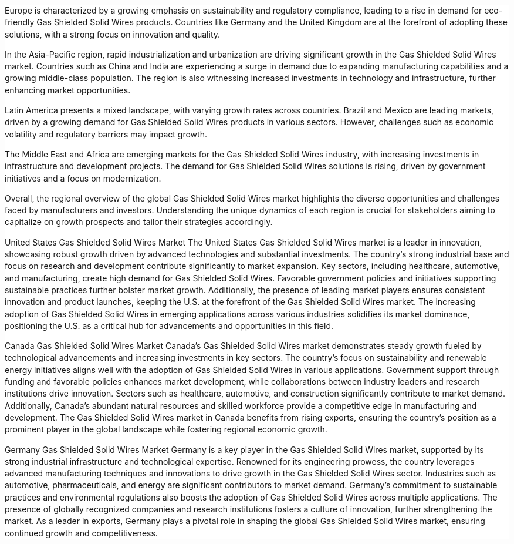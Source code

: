 Europe is characterized by a growing emphasis on sustainability and regulatory compliance, leading to a rise in demand for eco-friendly Gas Shielded Solid Wires products. Countries like Germany and the United Kingdom are at the forefront of adopting these solutions, with a strong focus on innovation and quality.

In the Asia-Pacific region, rapid industrialization and urbanization are driving significant growth in the Gas Shielded Solid Wires market. Countries such as China and India are experiencing a surge in demand due to expanding manufacturing capabilities and a growing middle-class population. The region is also witnessing increased investments in technology and infrastructure, further enhancing market opportunities.

Latin America presents a mixed landscape, with varying growth rates across countries. Brazil and Mexico are leading markets, driven by a growing demand for Gas Shielded Solid Wires products in various sectors. However, challenges such as economic volatility and regulatory barriers may impact growth.

The Middle East and Africa are emerging markets for the Gas Shielded Solid Wires industry, with increasing investments in infrastructure and development projects. The demand for Gas Shielded Solid Wires solutions is rising, driven by government initiatives and a focus on modernization.

Overall, the regional overview of the global Gas Shielded Solid Wires market highlights the diverse opportunities and challenges faced by manufacturers and investors. Understanding the unique dynamics of each region is crucial for stakeholders aiming to capitalize on growth prospects and tailor their strategies accordingly.

United States Gas Shielded Solid Wires Market
The United States Gas Shielded Solid Wires market is a leader in innovation, showcasing robust growth driven by advanced technologies and substantial investments. The country’s strong industrial base and focus on research and development contribute significantly to market expansion. Key sectors, including healthcare, automotive, and manufacturing, create high demand for Gas Shielded Solid Wires. Favorable government policies and initiatives supporting sustainable practices further bolster market growth. Additionally, the presence of leading market players ensures consistent innovation and product launches, keeping the U.S. at the forefront of the Gas Shielded Solid Wires market. The increasing adoption of Gas Shielded Solid Wires in emerging applications across various industries solidifies its market dominance, positioning the U.S. as a critical hub for advancements and opportunities in this field.

Canada Gas Shielded Solid Wires Market
Canada’s Gas Shielded Solid Wires market demonstrates steady growth fueled by technological advancements and increasing investments in key sectors. The country’s focus on sustainability and renewable energy initiatives aligns well with the adoption of Gas Shielded Solid Wires in various applications. Government support through funding and favorable policies enhances market development, while collaborations between industry leaders and research institutions drive innovation. Sectors such as healthcare, automotive, and construction significantly contribute to market demand. Additionally, Canada’s abundant natural resources and skilled workforce provide a competitive edge in manufacturing and development. The Gas Shielded Solid Wires market in Canada benefits from rising exports, ensuring the country’s position as a prominent player in the global landscape while fostering regional economic growth.

Germany Gas Shielded Solid Wires Market
Germany is a key player in the Gas Shielded Solid Wires market, supported by its strong industrial infrastructure and technological expertise. Renowned for its engineering prowess, the country leverages advanced manufacturing techniques and innovations to drive growth in the Gas Shielded Solid Wires sector. Industries such as automotive, pharmaceuticals, and energy are significant contributors to market demand. Germany’s commitment to sustainable practices and environmental regulations also boosts the adoption of Gas Shielded Solid Wires across multiple applications. The presence of globally recognized companies and research institutions fosters a culture of innovation, further strengthening the market. As a leader in exports, Germany plays a pivotal role in shaping the global Gas Shielded Solid Wires market, ensuring continued growth and competitiveness.
